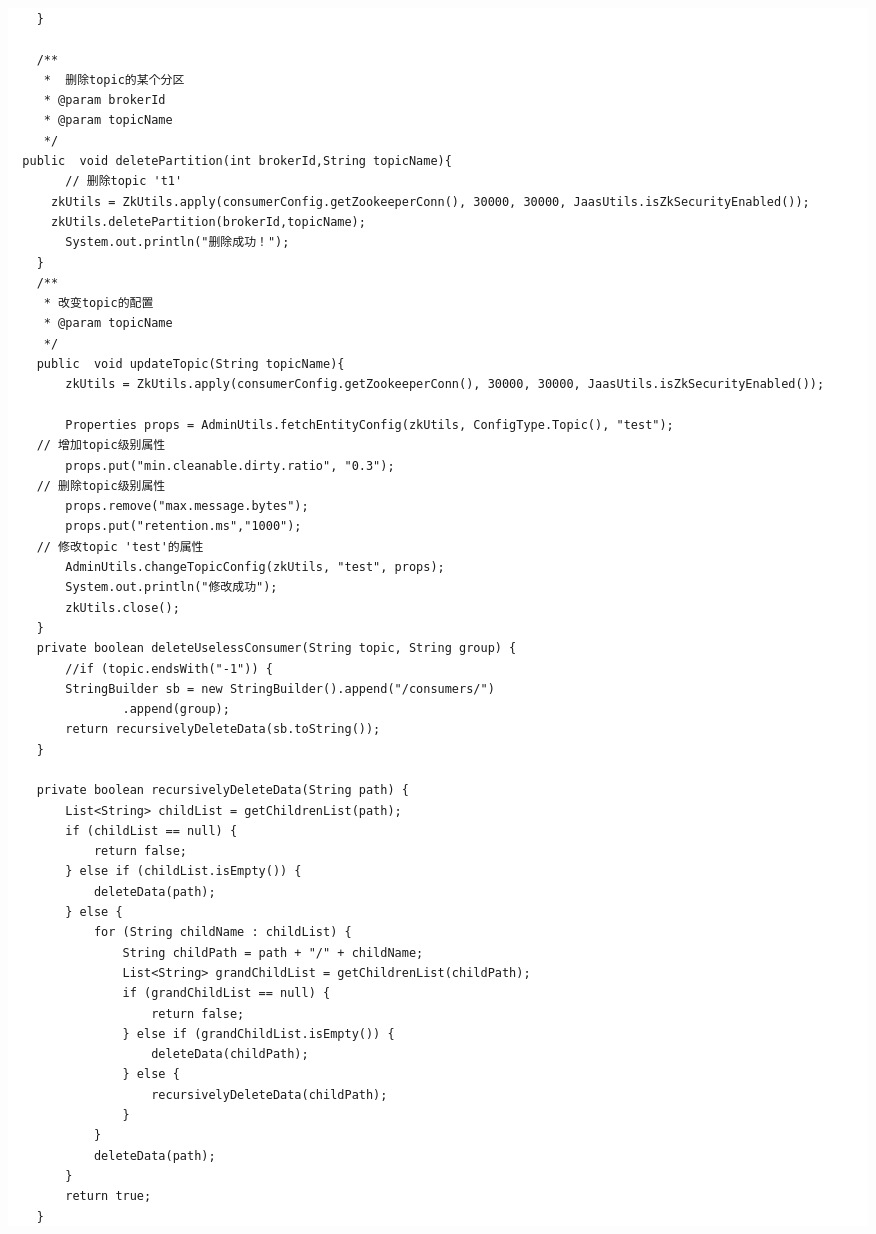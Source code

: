 ```
    }

    /**
     *  删除topic的某个分区
     * @param brokerId
     * @param topicName
     */
  public  void deletePartition(int brokerId,String topicName){
        // 删除topic 't1'
      zkUtils = ZkUtils.apply(consumerConfig.getZookeeperConn(), 30000, 30000, JaasUtils.isZkSecurityEnabled());
      zkUtils.deletePartition(brokerId,topicName);
        System.out.println("删除成功！");
    }
    /**
     * 改变topic的配置
     * @param topicName
     */
    public  void updateTopic(String topicName){
        zkUtils = ZkUtils.apply(consumerConfig.getZookeeperConn(), 30000, 30000, JaasUtils.isZkSecurityEnabled());

        Properties props = AdminUtils.fetchEntityConfig(zkUtils, ConfigType.Topic(), "test");
    // 增加topic级别属性
        props.put("min.cleanable.dirty.ratio", "0.3");
    // 删除topic级别属性
        props.remove("max.message.bytes");
        props.put("retention.ms","1000");
    // 修改topic 'test'的属性
        AdminUtils.changeTopicConfig(zkUtils, "test", props);
        System.out.println("修改成功");
        zkUtils.close();
    }
    private boolean deleteUselessConsumer(String topic, String group) {
        //if (topic.endsWith("-1")) {
        StringBuilder sb = new StringBuilder().append("/consumers/")
                .append(group);
        return recursivelyDeleteData(sb.toString());
    }

    private boolean recursivelyDeleteData(String path) {
        List<String> childList = getChildrenList(path);
        if (childList == null) {
            return false;
        } else if (childList.isEmpty()) {
            deleteData(path);
        } else {
            for (String childName : childList) {
                String childPath = path + "/" + childName;
                List<String> grandChildList = getChildrenList(childPath);
                if (grandChildList == null) {
                    return false;
                } else if (grandChildList.isEmpty()) {
                    deleteData(childPath);
                } else {
                    recursivelyDeleteData(childPath);
                }
            }
            deleteData(path);
        }
        return true;
    }

```